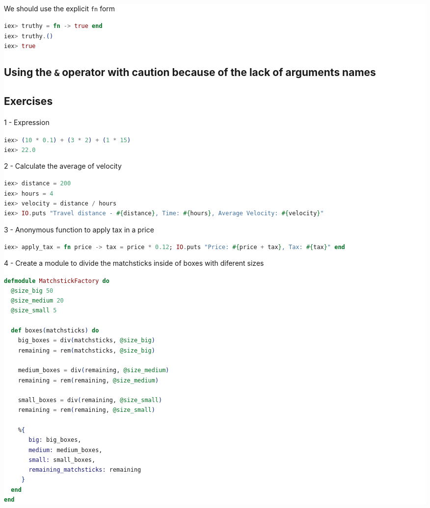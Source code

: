 We should use the explicit `fn` form
```elixir
iex> truthy = fn -> true end
iex> truthy.()
iex> true
```
## Using the `&` operator with caution because of the lack of arguments names

## Exercises

1 - Expression
```elixir
iex> (10 * 0.1) + (3 * 2) + (1 * 15)
iex> 22.0
```

2 - Calculate the average of velocity
```elixir
iex> distance = 200
iex> hours = 4
iex> velocity = distance / hours
iex> IO.puts "Travel distance - #{distance}, Time: #{hours}, Average Velocity: #{velocity}"
```

3 - Anonymous function to apply tax in a price
```elixir
iex> apply_tax = fn price -> tax = price * 0.12; IO.puts "Price: #{price + tax}, Tax: #{tax}" end

```

4 - Create a module to divide the matchsticks inside of boxes with diferent sizes

```elixir
defmodule MatchstickFactory do
  @size_big 50
  @size_medium 20
  @size_small 5

  def boxes(matchsticks) do
    big_boxes = div(matchsticks, @size_big)
    remaining = rem(matchsticks, @size_big)

    medium_boxes = div(remaining, @size_medium)
    remaining = rem(remaining, @size_medium)

    small_boxes = div(remaining, @size_small)
    remaining = rem(remaining, @size_small)

    %{
       big: big_boxes,
       medium: medium_boxes,
       small: small_boxes,
       remaining_matchsticks: remaining
     }
  end
end
```
